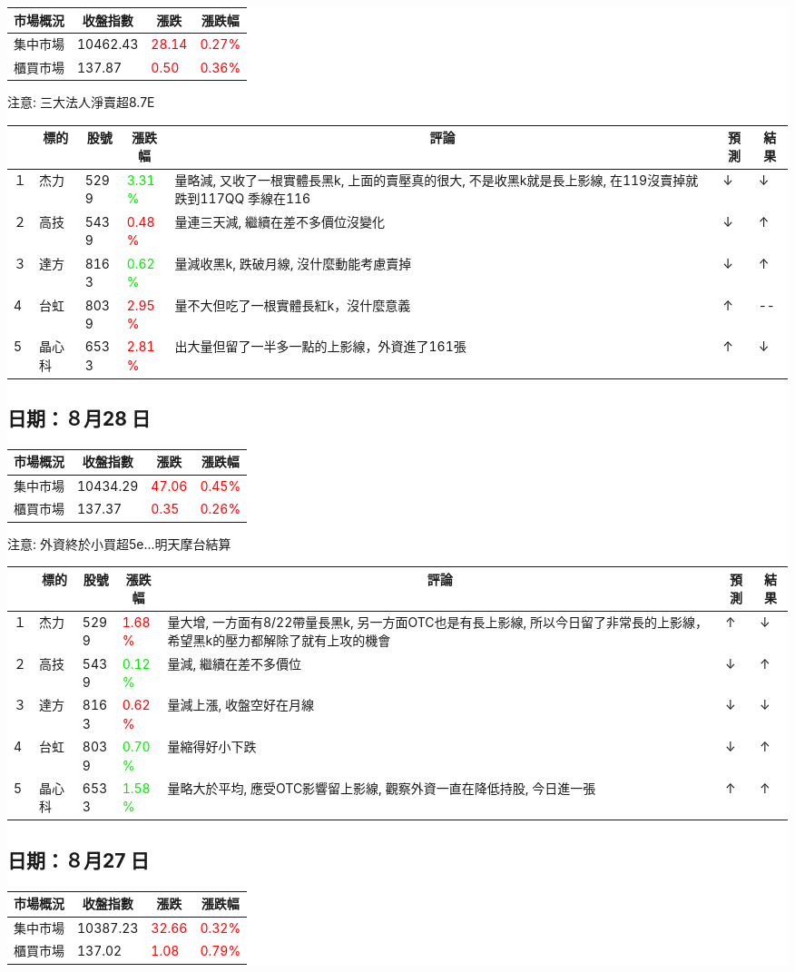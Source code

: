 |  市場概況        | 收盤指數 | 漲跌  | 漲跌幅 |
|----------|----------|-------|-----------|
| 集中市場 | 10462.43 | <font color=red>28.14</font> | <font color=red>0.27%</font>      |
| 櫃買市場 | 137.87   | <font color=red>0.50</font>  | <font color=red>0.36%</font>      |

注意: 三大法人淨賣超8.7E

|   | 標的 | 股號 | 漲跌幅 | 評論 | 預測 | 結果 |
|---|---|---|---|---|---|---|
| １| 杰力  | 5299|<font color=gree>3.31%</font>  |量略減, 又收了一根實體長黑k, 上面的賣壓真的很大, 不是收黑k就是長上影線, 在119沒賣掉就跌到117QQ 季線在116  | ↓  |  ↓ |
| ２| 高技  | 5439|<font color=red>0.48%</font>  |量連三天減, 繼續在差不多價位沒變化| ↓ | ↑  |
| ３| 達方  | 8163|<font color=gree>0.62%</font>  |量減收黑k, 跌破月線, 沒什麼動能考慮賣掉 | ↓  | ↑ |
| 4 | 台虹  | 8039|<font color=red>2.95%</font>    |量不大但吃了一根實體長紅k，沒什麼意義| ↑  |  -- |
| 5 | 晶心科  | 6533|<font color=red>2.81%</font>  | 出大量但留了一半多一點的上影線，外資進了161張 | ↑ | ↓ |




## 日期：８月28 日

|  市場概況        | 收盤指數 | 漲跌  | 漲跌幅 |
|----------|----------|-------|-----------|
| 集中市場 | 10434.29 | <font color=red>47.06</font> | <font color=red>0.45%</font>      |
| 櫃買市場 | 137.37   | <font color=red>0.35</font>  | <font color=red>0.26%</font>      |

注意: 外資終於小買超5e...明天摩台結算

|   | 標的 | 股號 | 漲跌幅 | 評論 | 預測 | 結果 |
|---|---|---|---|---|---|---|
| １| 杰力  | 5299|<font color=red>1.68%</font>  |量大增, 一方面有8/22帶量長黑k, 另一方面OTC也是有長上影線, 所以今日留了非常長的上影線，希望黑k的壓力都解除了就有上攻的機會  | ↑  |  ↓ |
| ２| 高技  | 5439|<font color=gree>0.12%</font>  |量減, 繼續在差不多價位| ↓ | ↑  |
| ３| 達方  | 8163|<font color=red>0.62%</font>  |量減上漲, 收盤空好在月線 | ↓  | ↓ |
| 4 | 台虹  | 8039|<font color=GREE>0.70%</font>    |量縮得好小下跌| ↓  | ↑  |
| 5 | 晶心科  | 6533|<font color=gree>1.58%</font>  | 量略大於平均, 應受OTC影響留上影線, 觀察外資一直在降低持股, 今日進一張 | ↑ | ↑ |






## 日期：８月27 日

|  市場概況        | 收盤指數 | 漲跌  | 漲跌幅 |
|----------|----------|-------|-----------|
| 集中市場 | 10387.23 | <font color=red>32.66</font> | <font color=red>0.32%</font>      |
| 櫃買市場 | 137.02   | <font color=red>1.08</font>  | <font color=red>0.79%</font>      |
